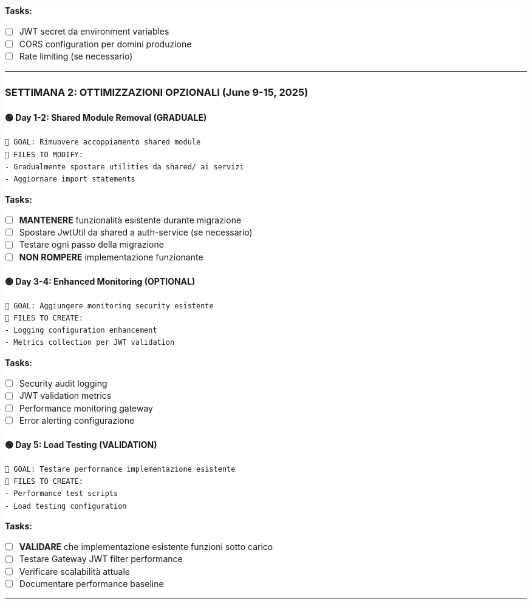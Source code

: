 **Tasks:**
- [ ] JWT secret da environment variables
- [ ] CORS configuration per domini produzione
- [ ] Rate limiting (se necessario)

---

### **SETTIMANA 2: OTTIMIZZAZIONI OPZIONALI (June 9-15, 2025)**

#### **🟢 Day 1-2: Shared Module Removal (GRADUALE)**
```
🎯 GOAL: Rimuovere accoppiamento shared module
📁 FILES TO MODIFY:
- Gradualmente spostare utilities da shared/ ai servizi
- Aggiornare import statements
```

**Tasks:**
- [ ] **MANTENERE** funzionalità esistente durante migrazione
- [ ] Spostare JwtUtil da shared a auth-service (se necessario)
- [ ] Testare ogni passo della migrazione
- [ ] **NON ROMPERE** implementazione funzionante

#### **🟢 Day 3-4: Enhanced Monitoring (OPTIONAL)**
```
🎯 GOAL: Aggiungere monitoring security esistente
📁 FILES TO CREATE:
- Logging configuration enhancement
- Metrics collection per JWT validation
```

**Tasks:**
- [ ] Security audit logging
- [ ] JWT validation metrics
- [ ] Performance monitoring gateway
- [ ] Error alerting configurazione

#### **🟢 Day 5: Load Testing (VALIDATION)**
```
🎯 GOAL: Testare performance implementazione esistente
📁 FILES TO CREATE:
- Performance test scripts
- Load testing configuration
```

**Tasks:**
- [ ] **VALIDARE** che implementazione esistente funzioni sotto carico
- [ ] Testare Gateway JWT filter performance
- [ ] Verificare scalabilità attuale
- [ ] Documentare performance baseline

---
